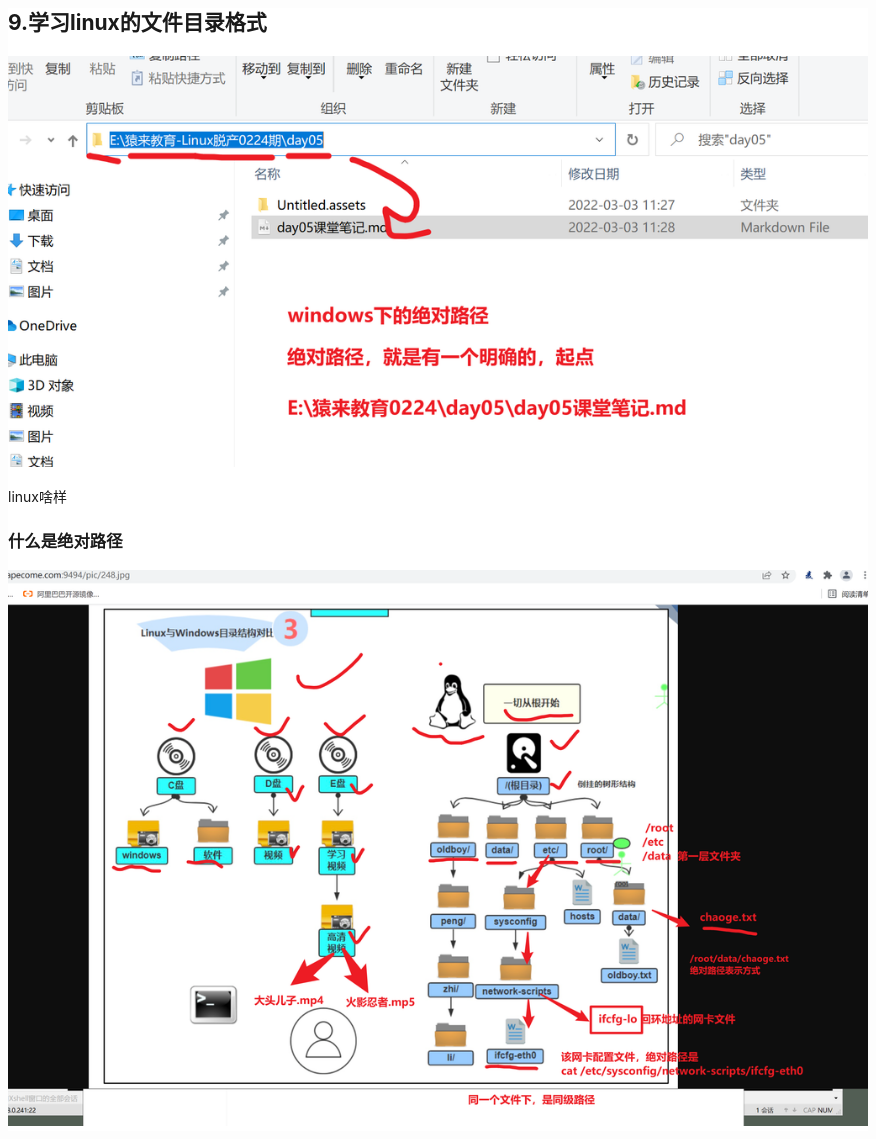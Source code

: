 

## 9.学习linux的文件目录格式

![image-20220303112948191](Untitled.assets/image-20220303112948191.png)

linux啥样

### 什么是绝对路径



![image-20220303113522665](Untitled.assets/image-20220303113522665.png)

